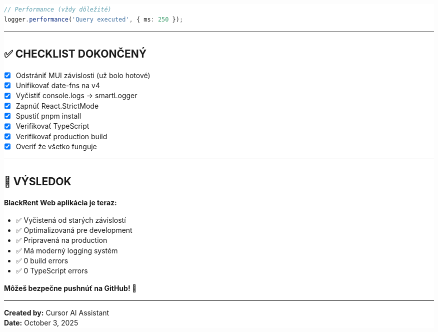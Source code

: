 ```typescript
// Performance (vždy dôležité)
logger.performance('Query executed', { ms: 250 });
```

---

## ✅ CHECKLIST DOKONČENÝ

- [x] Odstrániť MUI závislosti (už bolo hotové)
- [x] Unifikovať date-fns na v4
- [x] Vyčistiť console.logs → smartLogger
- [x] Zapnúť React.StrictMode
- [x] Spustiť pnpm install
- [x] Verifikovať TypeScript
- [x] Verifikovať production build
- [x] Overiť že všetko funguje

---

## 🎉 VÝSLEDOK

**BlackRent Web aplikácia je teraz:**
- ✅ Vyčistená od starých závislostí
- ✅ Optimalizovaná pre development
- ✅ Pripravená na production
- ✅ Má moderný logging systém
- ✅ 0 build errors
- ✅ 0 TypeScript errors

**Môžeš bezpečne pushnúť na GitHub! 🚀**

---

**Created by:** Cursor AI Assistant  
**Date:** October 3, 2025

